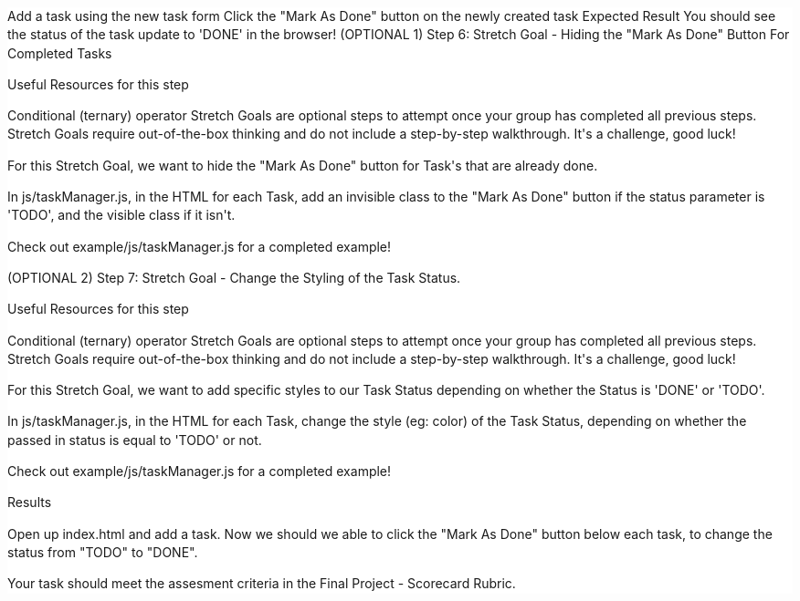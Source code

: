 Add a task using the new task form
Click the "Mark As Done" button on the newly created task
Expected Result You should see the status of the task update to 'DONE' in the browser!
(OPTIONAL 1) Step 6: Stretch Goal - Hiding the "Mark As Done" Button For Completed Tasks

Useful Resources for this step

Conditional (ternary) operator
Stretch Goals are optional steps to attempt once your group has completed all previous steps. Stretch Goals require out-of-the-box thinking and do not include a step-by-step walkthrough. It's a challenge, good luck!

For this Stretch Goal, we want to hide the "Mark As Done" button for Task's that are already done.

In js/taskManager.js, in the HTML for each Task, add an invisible class to the "Mark As Done" button if the status parameter is 'TODO', and the visible class if it isn't.

Check out example/js/taskManager.js for a completed example!

(OPTIONAL 2) Step 7: Stretch Goal - Change the Styling of the Task Status.

Useful Resources for this step

Conditional (ternary) operator
Stretch Goals are optional steps to attempt once your group has completed all previous steps. Stretch Goals require out-of-the-box thinking and do not include a step-by-step walkthrough. It's a challenge, good luck!

For this Stretch Goal, we want to add specific styles to our Task Status depending on whether the Status is 'DONE' or 'TODO'.

In js/taskManager.js, in the HTML for each Task, change the style (eg: color) of the Task Status, depending on whether the passed in status is equal to 'TODO' or not.

Check out example/js/taskManager.js for a completed example!

Results

Open up index.html and add a task. Now we should we able to click the "Mark As Done" button below each task, to change the status from "TODO" to "DONE".

Your task should meet the assesment criteria in the Final Project - Scorecard Rubric.